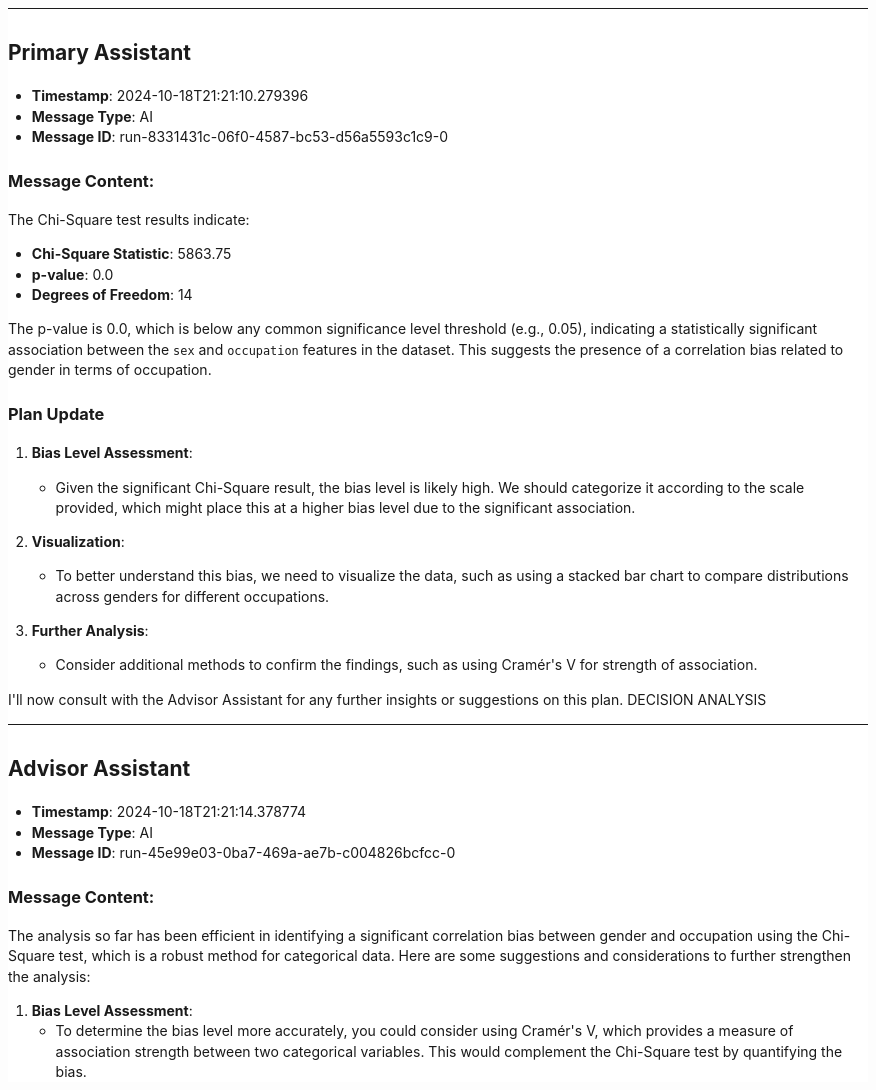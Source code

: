 

---

## Primary Assistant
- **Timestamp**: 2024-10-18T21:21:10.279396
- **Message Type**: AI
- **Message ID**: run-8331431c-06f0-4587-bc53-d56a5593c1c9-0

### Message Content:

The Chi-Square test results indicate:

- **Chi-Square Statistic**: 5863.75
- **p-value**: 0.0
- **Degrees of Freedom**: 14

The p-value is 0.0, which is below any common significance level threshold (e.g., 0.05), indicating a statistically significant association between the `sex` and `occupation` features in the dataset. This suggests the presence of a correlation bias related to gender in terms of occupation.

### Plan Update
1. **Bias Level Assessment**: 
   - Given the significant Chi-Square result, the bias level is likely high. We should categorize it according to the scale provided, which might place this at a higher bias level due to the significant association.

2. **Visualization**:
   - To better understand this bias, we need to visualize the data, such as using a stacked bar chart to compare distributions across genders for different occupations.

3. **Further Analysis**:
   - Consider additional methods to confirm the findings, such as using Cramér's V for strength of association.

I'll now consult with the Advisor Assistant for any further insights or suggestions on this plan.
DECISION ANALYSIS


---

## Advisor Assistant
- **Timestamp**: 2024-10-18T21:21:14.378774
- **Message Type**: AI
- **Message ID**: run-45e99e03-0ba7-469a-ae7b-c004826bcfcc-0

### Message Content:

The analysis so far has been efficient in identifying a significant correlation bias between gender and occupation using the Chi-Square test, which is a robust method for categorical data. Here are some suggestions and considerations to further strengthen the analysis:

1. **Bias Level Assessment**:
   - To determine the bias level more accurately, you could consider using Cramér's V, which provides a measure of association strength between two categorical variables. This would complement the Chi-Square test by quantifying the bias.
